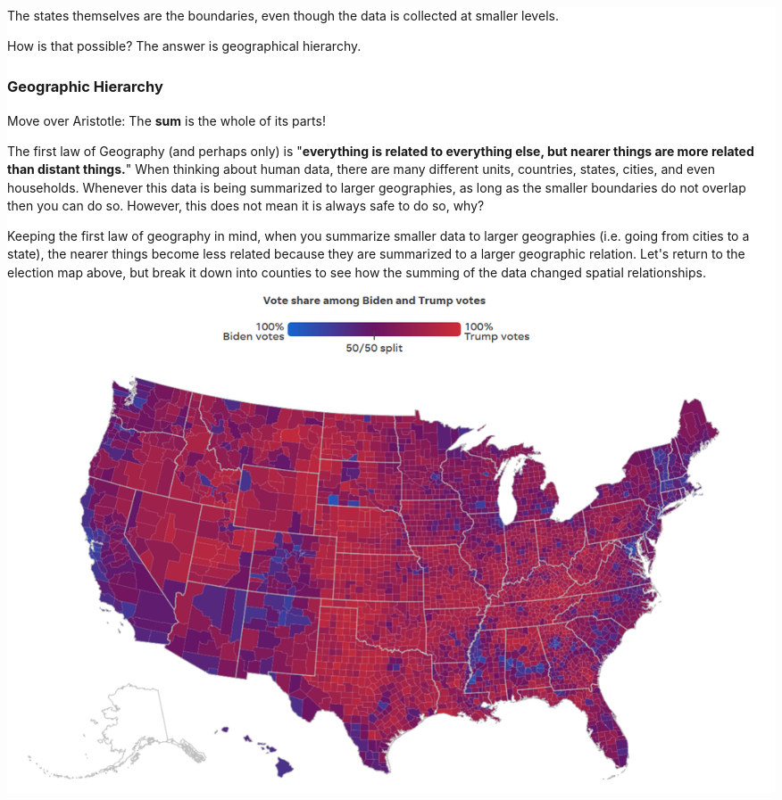The states themselves are the boundaries, even though the data is
collected at smaller levels.

How is that possible? The answer is geographical hierarchy.

### 

### Geographic Hierarchy

Move over Aristotle: The **sum** is the whole of its parts!

The first law of Geography (and perhaps only) is "**everything is
related to everything else, but nearer things are more related than
distant things.**" When thinking about human data, there are many
different units, countries, states, cities, and even households.
Whenever this data is being summarized to larger geographies, as long as
the smaller boundaries do not overlap then you can do so. However, this
does not mean it is always safe to do so, why?

Keeping the first law of geography in mind, when you summarize smaller
data to larger geographies (i.e. going from cities to a state), the
nearer things become less related because they are summarized to a
larger geographic relation. Let's return to the election map above, but
break it down into counties to see how the summing of the data changed
spatial relationships.

![](images\media\image5.png)
